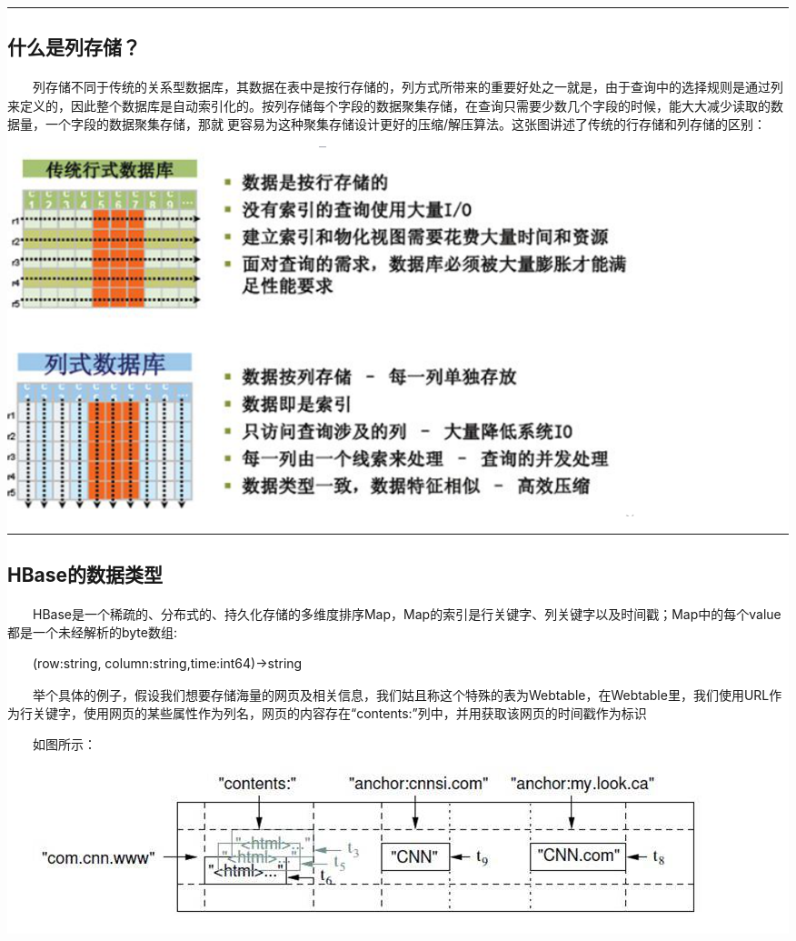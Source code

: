 ***
## 什么是列存储？

&emsp;&emsp;列存储不同于传统的关系型数据库，其数据在表中是按行存储的，列方式所带来的重要好处之一就是，由于查询中的选择规则是通过列来定义的，因此整个数据库是自动索引化的。按列存储每个字段的数据聚集存储，在查询只需要少数几个字段的时候，能大大减少读取的数据量，一个字段的数据聚集存储，那就 更容易为这种聚集存储设计更好的压缩/解压算法。这张图讲述了传统的行存储和列存储的区别：

![column-storage](/img/2015/12/8/column-storage.png "column-storage")<br>

***
## HBase的数据类型

&emsp;&emsp;HBase是一个稀疏的、分布式的、持久化存储的多维度排序Map，Map的索引是行关键字、列关键字以及时间戳；Map中的每个value都是一个未经解析的byte数组:

&emsp;&emsp;(row:string, column:string,time:int64)->string

&emsp;&emsp;举个具体的例子，假设我们想要存储海量的网页及相关信息，我们姑且称这个特殊的表为Webtable，在Webtable里，我们使用URL作为行关键字，使用网页的某些属性作为列名，网页的内容存在“contents:”列中，并用获取该网页的时间戳作为标识

&emsp;&emsp;如图所示：

&emsp;&emsp;![hbase-storage-website](/img/2015/12/8/hbase-storage-website.jpg "hbase-storage-website")<br>
